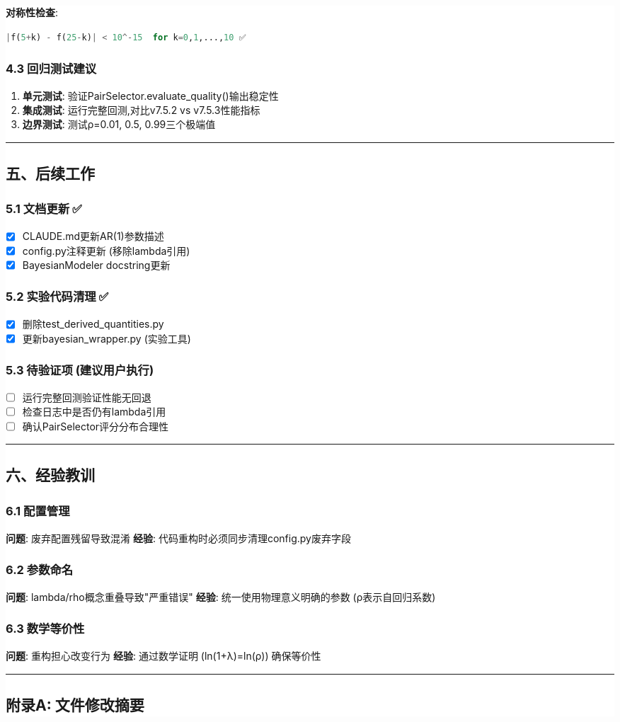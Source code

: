 **对称性检查**:
```python
|f(5+k) - f(25-k)| < 10^-15  for k=0,1,...,10 ✅
```

### 4.3 回归测试建议

1. **单元测试**: 验证PairSelector.evaluate_quality()输出稳定性
2. **集成测试**: 运行完整回测,对比v7.5.2 vs v7.5.3性能指标
3. **边界测试**: 测试ρ=0.01, 0.5, 0.99三个极端值

---

## 五、后续工作

### 5.1 文档更新 ✅
- [x] CLAUDE.md更新AR(1)参数描述
- [x] config.py注释更新 (移除lambda引用)
- [x] BayesianModeler docstring更新

### 5.2 实验代码清理 ✅
- [x] 删除test_derived_quantities.py
- [x] 更新bayesian_wrapper.py (实验工具)

### 5.3 待验证项 (建议用户执行)
- [ ] 运行完整回测验证性能无回退
- [ ] 检查日志中是否仍有lambda引用
- [ ] 确认PairSelector评分分布合理性

---

## 六、经验教训

### 6.1 配置管理
**问题**: 废弃配置残留导致混淆
**经验**: 代码重构时必须同步清理config.py废弃字段

### 6.2 参数命名
**问题**: lambda/rho概念重叠导致"严重错误"
**经验**: 统一使用物理意义明确的参数 (ρ表示自回归系数)

### 6.3 数学等价性
**问题**: 重构担心改变行为
**经验**: 通过数学证明 (ln(1+λ)=ln(ρ)) 确保等价性

---

## 附录A: 文件修改摘要
